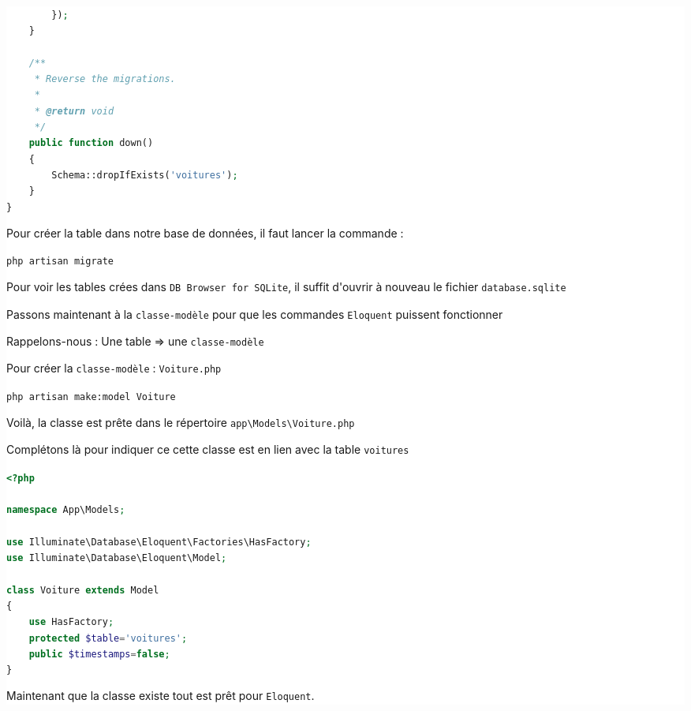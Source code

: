 ```php
        });
    }

    /**
     * Reverse the migrations.
     *
     * @return void
     */
    public function down()
    {
        Schema::dropIfExists('voitures');
    }
}

```

Pour créer la table dans notre base de données, il faut lancer la commande :

```
php artisan migrate
```

Pour voir les tables crées dans `DB Browser for SQLite`, il suffit d'ouvrir à nouveau le fichier `database.sqlite`

Passons maintenant à la `classe-modèle` pour que les commandes `Eloquent` puissent fonctionner

Rappelons-nous : Une table => une `classe-modèle`

Pour créer la `classe-modèle` : `Voiture.php`

```
php artisan make:model Voiture
```

Voilà, la classe est prête dans le répertoire `app\Models\Voiture.php`

Complétons là pour indiquer ce cette classe est en lien avec la table `voitures`

```php
<?php

namespace App\Models;

use Illuminate\Database\Eloquent\Factories\HasFactory;
use Illuminate\Database\Eloquent\Model;

class Voiture extends Model
{
    use HasFactory;
    protected $table='voitures';
    public $timestamps=false;    
}
```

Maintenant que la classe existe tout est prêt pour `Eloquent`.
